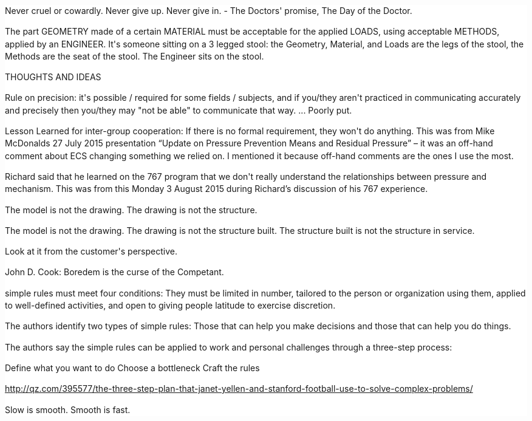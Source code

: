 Never cruel or cowardly. Never give up. Never give in. - The Doctors' promise, The Day of the Doctor. 

The part GEOMETRY made of a certain MATERIAL must be acceptable for the applied LOADS, using acceptable METHODS, applied by an ENGINEER. It's someone sitting on a 3 legged stool: the Geometry, Material, and Loads are the legs of the stool, the Methods are the seat of the stool. The Engineer sits on the stool. 

THOUGHTS AND IDEAS


Rule on precision: it's possible / required for some fields / subjects, and if you/they aren't practiced in communicating accurately and precisely then you/they may "not be able" to communicate that way. ... Poorly put. 


Lesson Learned for inter-group cooperation: If there is no formal requirement, they won't do anything.
This was from Mike McDonalds 27 July 2015 presentation “Update on Pressure Prevention Means and Residual Pressure” – it was an off-hand comment about ECS changing something we relied on. I mentioned it because off-hand comments are the ones I use the most.

Richard said that he learned on the 767 program that we don't really understand the relationships between pressure and mechanism.
This was from this Monday 3 August 2015 during Richard’s discussion of his 767 experience.


The model is not the drawing. 
The drawing is not the structure.

The model is not the drawing. 
The drawing is not the structure built. 
The structure built is not the structure in service. 


Look at it from the customer's perspective. 


John D. Cook: Boredem is the curse of the Competant.


simple rules must meet four conditions: They must be limited in number, tailored to the person or organization using them, applied to well-defined activities, and open to giving people latitude to exercise discretion.

The authors identify two types of simple rules: Those that can help you make decisions and those that can help you do things.

The authors say the simple rules can be applied to work and personal challenges through a three-step process:

Define what you want to do
Choose a bottleneck
Craft the rules

http://qz.com/395577/the-three-step-plan-that-janet-yellen-and-stanford-football-use-to-solve-complex-problems/


Slow is smooth. Smooth is fast. 
